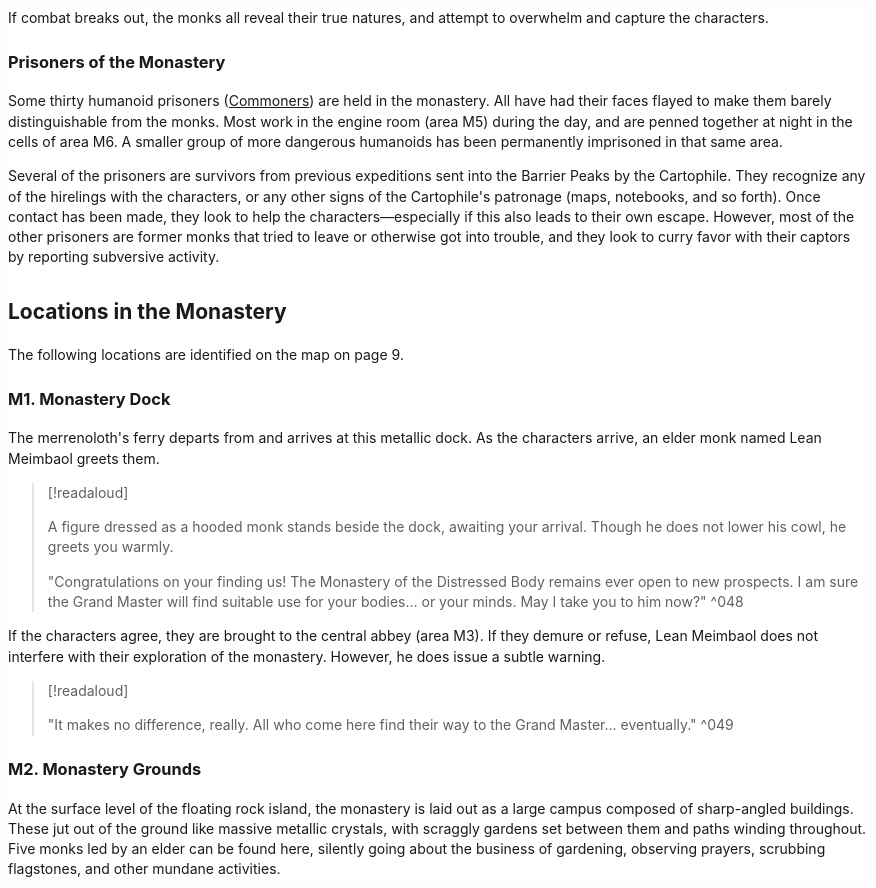 If combat breaks out, the monks all reveal their true natures, and attempt to overwhelm and capture the characters.

### Prisoners of the Monastery

Some thirty humanoid prisoners ([Commoners](/3-Mechanics/CLI/bestiary/humanoid/commoner.md)) are held in the monastery. All have had their faces flayed to make them barely distinguishable from the monks. Most work in the engine room (area M5) during the day, and are penned together at night in the cells of area M6. A smaller group of more dangerous humanoids has been permanently imprisoned in that same area.

Several of the prisoners are survivors from previous expeditions sent into the Barrier Peaks by the Cartophile. They recognize any of the hirelings with the characters, or any other signs of the Cartophile's patronage (maps, notebooks, and so forth). Once contact has been made, they look to help the characters—especially if this also leads to their own escape. However, most of the other prisoners are former monks that tried to leave or otherwise got into trouble, and they look to curry favor with their captors by reporting subversive activity.

## Locations in the Monastery

The following locations are identified on the map on page 9.

### M1. Monastery Dock

The merrenoloth's ferry departs from and arrives at this metallic dock. As the characters arrive, an elder monk named Lean Meimbaol greets them.

> [!readaloud] 
> 
> A figure dressed as a hooded monk stands beside the dock, awaiting your arrival. Though he does not lower his cowl, he greets you warmly.
> 
> "Congratulations on your finding us! The Monastery of the Distressed Body remains ever open to new prospects. I am sure the Grand Master will find suitable use for your bodies... or your minds. May I take you to him now?"
^048

If the characters agree, they are brought to the central abbey (area M3). If they demure or refuse, Lean Meimbaol does not interfere with their exploration of the monastery. However, he does issue a subtle warning.

> [!readaloud] 
> 
> "It makes no difference, really. All who come here find their way to the Grand Master... eventually."
^049

### M2. Monastery Grounds

At the surface level of the floating rock island, the monastery is laid out as a large campus composed of sharp-angled buildings. These jut out of the ground like massive metallic crystals, with scraggly gardens set between them and paths winding throughout. Five monks led by an elder can be found here, silently going about the business of gardening, observing prayers, scrubbing flagstones, and other mundane activities.
